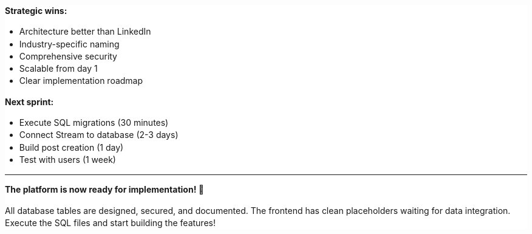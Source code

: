 **Strategic wins:**
- Architecture better than LinkedIn
- Industry-specific naming
- Comprehensive security
- Scalable from day 1
- Clear implementation roadmap

**Next sprint:**
- Execute SQL migrations (30 minutes)
- Connect Stream to database (2-3 days)
- Build post creation (1 day)
- Test with users (1 week)

---

**The platform is now ready for implementation! 🚀**

All database tables are designed, secured, and documented. The frontend has clean placeholders waiting for data integration. Execute the SQL files and start building the features!

